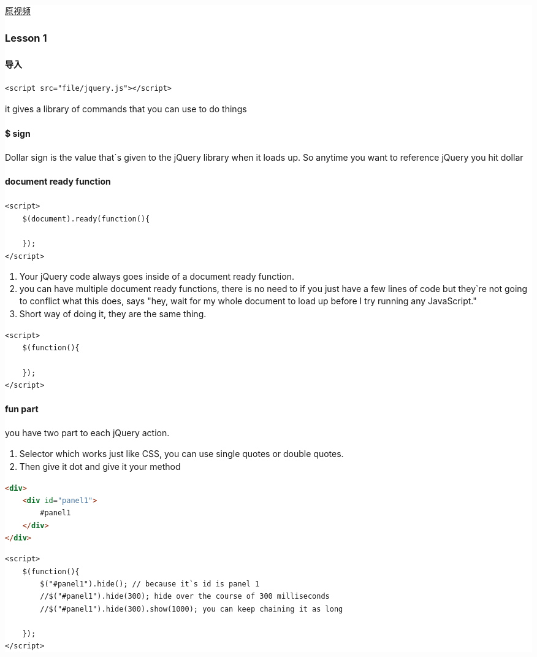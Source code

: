 [原视频](https://www.youtube.com/watch?v=hMxGhHNOkCU&index=1&list=PLoYCgNOIyGABdI2V8I_SWo22tFpgh2s6_)

### Lesson 1

#### 导入

```Js
<script src="file/jquery.js"></script>
```

it gives a library of commands that you can use to do things

#### $ sign

Dollar sign is the value that\`s given to the jQuery library when it loads up. So anytime you want to reference jQuery you hit dollar

#### document ready function

```Js
<script>
	$(document).ready(function(){
        
	});
</script>
```

1. Your jQuery code always goes inside of a document ready function.
2. you can have multiple document ready functions, there is no need to if you just have a few lines of code but they\`re not going to conflict what this does, says "hey, wait for my whole document to load up before I try running any JavaScript."
3. Short way of doing it, they are the same thing.

```Js
<script>
	$(function(){
        
	});
</script>

```
#### fun part

you have two part to each jQuery action.

1. Selector which works just like CSS, you can use single quotes or double quotes.
2. Then give it dot and give it your method

```html
<div>
	<div id="panel1">
		#panel1
	</div>
</div>
```

```Js
<script>
	$(function(){
		$("#panel1").hide(); // because it`s id is panel 1
		//$("#panel1").hide(300); hide over the course of 300 milliseconds 
		//$("#panel1").hide(300).show(1000); you can keep chaining it as long 

	});
</script>
```
